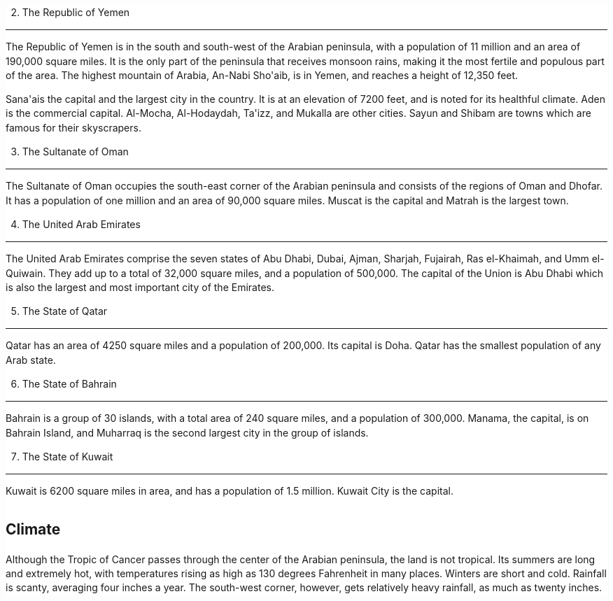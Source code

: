 2. The Republic of Yemen
------------------------

The Republic of Yemen is in the south and south-west of the Arabian
peninsula, with a population of 11 million and an area of 190,000 square
miles. It is the only part of the peninsula that receives monsoon rains,
making it the most fertile and populous part of the area. The highest
mountain of Arabia, An-Nabi Sho'aib, is in Yemen, and reaches a height
of 12,350 feet.

Sana'ais the capital and the largest city in the country. It is at an
elevation of 7200 feet, and is noted for its healthful climate. Aden is
the commercial capital. Al-Mocha, Al-Hodaydah, Ta'izz, and Mukalla are
other cities. Sayun and Shibam are towns which are famous for their
skyscrapers.

3. The Sultanate of Oman
------------------------

The Sultanate of Oman occupies the south-east corner of the Arabian
peninsula and consists of the regions of Oman and Dhofar. It has a
population of one million and an area of 90,000 square miles. Muscat is
the capital and Matrah is the largest town.

4. The United Arab Emirates
---------------------------

The United Arab Emirates comprise the seven states of Abu Dhabi, Dubai,
Ajman, Sharjah, Fujairah, Ras el-Khaimah, and Umm el-Quiwain. They add
up to a total of 32,000 square miles, and a population of 500,000. The
capital of the Union is Abu Dhabi which is also the largest and most
important city of the Emirates.

5. The State of Qatar
---------------------

Qatar has an area of 4250 square miles and a population of 200,000. Its
capital is Doha. Qatar has the smallest population of any Arab state.

6. The State of Bahrain
-----------------------

Bahrain is a group of 30 islands, with a total area of 240 square miles,
and a population of 300,000. Manama, the capital, is on Bahrain Island,
and Muharraq is the second largest city in the group of islands.

7. The State of Kuwait
----------------------

Kuwait is 6200 square miles in area, and has a population of 1.5
million. Kuwait City is the capital.

Climate
-------

Although the Tropic of Cancer passes through the center of the Arabian
peninsula, the land is not tropical. Its summers are long and extremely
hot, with temperatures rising as high as 130 degrees Fahrenheit in many
places. Winters are short and cold. Rainfall is scanty, averaging four
inches a year. The south-west corner, however, gets relatively heavy
rainfall, as much as twenty inches.

